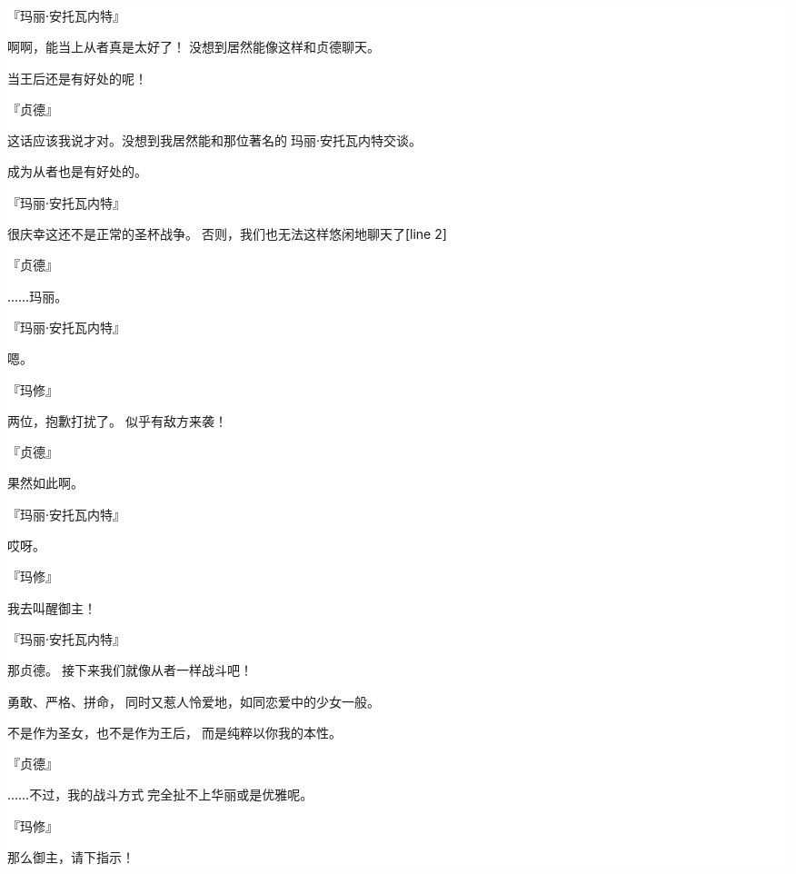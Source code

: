 『玛丽·安托瓦内特』

啊啊，能当上从者真是太好了！
没想到居然能像这样和贞德聊天。

当王后还是有好处的呢！

『贞德』

这话应该我说才对。没想到我居然能和那位著名的
玛丽·安托瓦内特交谈。

成为从者也是有好处的。

『玛丽·安托瓦内特』

很庆幸这还不是正常的圣杯战争。
否则，我们也无法这样悠闲地聊天了[line 2]

『贞德』

……玛丽。

『玛丽·安托瓦内特』

嗯。

『玛修』

两位，抱歉打扰了。
似乎有敌方来袭！

『贞德』

果然如此啊。

『玛丽·安托瓦内特』

哎呀。

『玛修』

我去叫醒御主！

『玛丽·安托瓦内特』

那贞德。
接下来我们就像从者一样战斗吧！

勇敢、严格、拼命，
同时又惹人怜爱地，如同恋爱中的少女一般。

不是作为圣女，也不是作为王后，
而是纯粹以你我的本性。

『贞德』

……不过，我的战斗方式
完全扯不上华丽或是优雅呢。

『玛修』

那么御主，请下指示！
